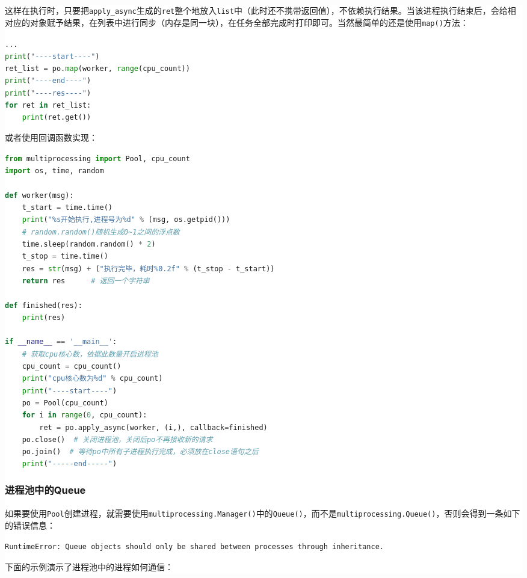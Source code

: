 
这样在执行时，只要把`apply_async`生成的`ret`整个地放入`list`中（此时还不携带返回值），不依赖执行结果。当该进程执行结束后，会给相对应的对象赋予结果，在列表中进行同步（内存是同一块），在任务全部完成时打印即可。当然最简单的还是使用`map()`方法：

```python
...
print("----start----")
ret_list = po.map(worker, range(cpu_count))
print("----end----")
print("----res----")
for ret in ret_list:
	print(ret.get())
```

或者使用回调函数实现：

```python
from multiprocessing import Pool, cpu_count
import os, time, random

def worker(msg):
    t_start = time.time()
    print("%s开始执行,进程号为%d" % (msg, os.getpid()))
    # random.random()随机生成0~1之间的浮点数
    time.sleep(random.random() * 2)
    t_stop = time.time()
    res = str(msg) + ("执行完毕，耗时%0.2f" % (t_stop - t_start))
    return res		# 返回一个字符串

def finished(res):
    print(res)

if __name__ == '__main__':
    # 获取cpu核心数，依据此数量开启进程池
    cpu_count = cpu_count()
    print("cpu核心数为%d" % cpu_count)
    print("----start----")
    po = Pool(cpu_count)
    for i in range(0, cpu_count):
        ret = po.apply_async(worker, (i,), callback=finished)
    po.close()  # 关闭进程池，关闭后po不再接收新的请求
    po.join()  # 等待po中所有子进程执行完成，必须放在close语句之后
    print("-----end-----")
```

### 进程池中的Queue 

如果要使用`Pool`创建进程，就需要使用`multiprocessing.Manager()`中的`Queue()`，而不是`multiprocessing.Queue()`，否则会得到一条如下的错误信息： 

```bash
RuntimeError: Queue objects should only be shared between processes through inheritance. 
```

下面的示例演示了进程池中的进程如何通信：
